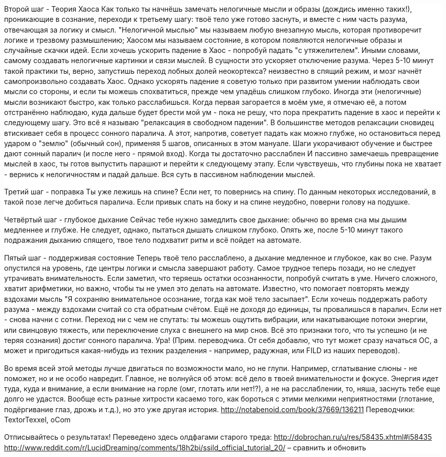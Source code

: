 Второй шаг - Теория Хаоса
Как только ты начнёшь замечать нелогичные мысли и образы (дождись именно таких!), проникающие в сознание, переходи к третьему шагу: твоё тело уже готово заснуть, и вместе с ним часть разума, отвечающая за логику и смысл. "Нелогичной мыслью" мы называем любую внезапную мысль, которая противоречит логике и трезвому размышлению; Хаосом мы называем состояние, в котором появляются нелогичные образы и случайные скачки идей. Если хочешь ускорить падение в Хаос - попробуй падать "с утяжелителем". Иными словами, самому создавать нелогичные картинки и связи мыслей. В сущности это ускоряет отключение разума. Через 5-10 минут такой практики ты, верно, запустишь переход лобных долей неокортекса? неизвестно в спящий режим, и мозг начнёт самопроизвольно создавать Хаос. Однако ускорять падение я советую только при развитом умении наблюдать свои мысли со стороны, и если ты можешь спохватиться, прежде чем упадёшь слишком глубоко.
Иногда эти (нелогичные) мысли возникают быстро, как только расслабишься. Когда первая загорается в моём уме, я отмечаю её, а потом отстранённо наблюдаю, куда дальше будет брести мой ум - пока не решу, что пора прекратить падение в хаос и перейти к следующему шагу.
Это всё я называю "релаксация в свободном падении". В большинстве методов релаксации сновидец втискивает себя в процесс сонного паралича. А этот, напротив, советует падать как можно глубже, но остановиться перед ударом о "землю" (обычный сон), применяя 5 шагов, описанных в этом мануале. Шаги укорачивают обучение и быстрее дают сонный паралич (и после него - прямой вход). Когда ты достаточно расслаблен И пассивно замечаешь превращение мыслей в хаос, ты готов выпустить парашют и перейти к следующему этапу.
Если чувствуешь, что глубины пока не хватает - вернись к нелогичностям и падай дальше. Вся суть в пассивном наблюдении мыслей.

Третий шаг - поправка
Ты уже лежишь на спине? Если нет, то повернись на спину. По данным некоторых исследований, в такой позе легче добиться паралича. Если привык спать на боку и на спине неудобно, поверни голову на подушке.

Четвёртый шаг - глубокое дыхание
Сейчас тебе нужно замедлить свое дыхание: обычно во время сна мы дышим медленнее и глубже. Не следует, однако, пытаться дышать слишком глубоко. Опять же, после 5-10 минут такого подражания дыханию спящего, твое тело подхватит ритм и всё пойдет на автомате.

Пятый шаг - поддерживая состояние
Теперь твоё тело расслаблено, а дыхание медленное и глубокое, как во сне. Разум опустился на уровень, где центры логики и смысла завершают работу. Самое трудное теперь позади, но не следует утрачивать внимательность. Если заметил, что теряешь остатки осознанности, попробуй считать в уме. Ничего сложного, хватит арифметики, но важно, чтобы ты не умел это делать на автомате.
Известно, что помогает повторять между вздохами мысль "Я сохраняю внимательное осознание, тогда как моё тело засыпает". Если хочешь поддержать работу разума - между вздохами считай со ста обратным счётом. Ещё не доходя до единицы, ты провалишься в паралич. Если нет - снова начни с сотни. Переход ни с чем не спутать: ты можешь ощутить вибрации, или накатывающие потоки энергии, или свинцовую тяжесть, или переключение слуха с внешнего на мир снов. Всё это признаки того, что ты успешно (и не теряя сознания) достиг сонного паралича. Ура! (Прим. переводчика. От себя добавлю, что тут может сразу начаться ОС, а может и пригодиться какая-нибудь из техник разделения - например, радужная, или FILD из наших переводов).

Во время всей этой методы лучше двигаться по возможности мало, но не глупи. Например, сглатывание слюны - не поможет, но и не особо навредит. Главное, не волнуйся об этом: всё дело в твоей внимательности и фокусе. Энергия идет туда, куда и внимание, а если внимание на горле (омг, глотать или нет!?), а не на расслаблении, то, няша, заснуть тебе еще долго не удастся. Вообще есть разные хитрости касаемо того, как бороться с этими мелкими неприятностями (глотание, подёргивание глаз, дрожь и т.д.), но это уже другая история. 
http://notabenoid.com/book/37669/136211 Переводчики: TextorTexxel, oCom


Отписывайтесь о результатах! Переведено здесь олдфагами старого треда: http://dobrochan.ru/u/res/58435.xhtml#i58435
http://www.reddit.com/r/LucidDreaming/comments/18h2bi/ssild_official_tutorial_20/ – сравнить и обновить
